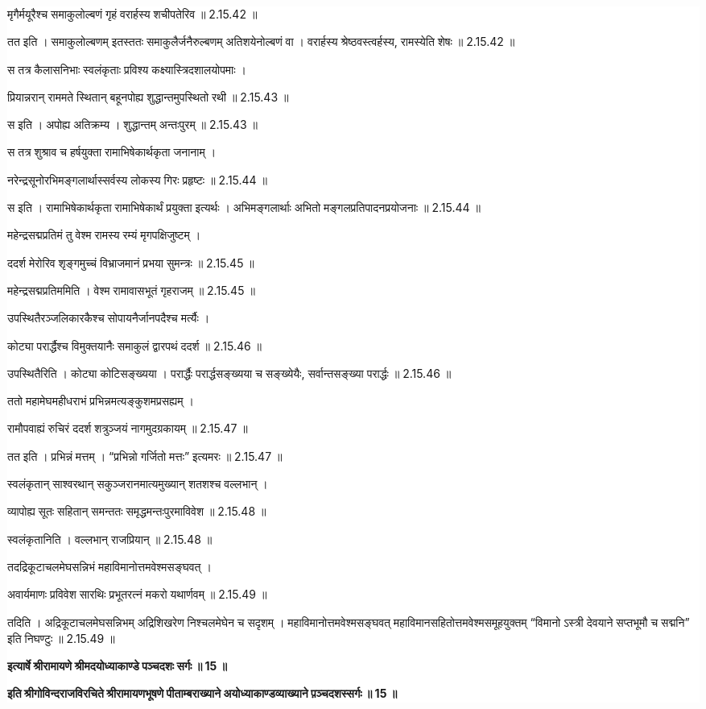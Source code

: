 मृगैर्मयूरैश्च समाकुलोल्बणं गृहं वरार्हस्य शचीपतेरिव ॥ 2.15.42 ॥

तत इति । समाकुलोल्बणम् इतस्ततः समाकुलैर्जनैरुल्बणम् अतिशयेनोल्बणं वा । वरार्हस्य श्रेष्ठवस्त्वर्हस्य, रामस्येति शेषः ॥ 2.15.42 ॥

स तत्र कैलासनिभाः स्वलंकृताः प्रविश्य कक्ष्यास्त्रिदशालयोपमाः ।

प्रियान्नरान् राममते स्थितान् बहूनपोह्य शुद्धान्तमुपस्थितो रथी ॥ 2.15.43 ॥

स इति । अपोह्य अतिक्रम्य । शुद्धान्तम् अन्तःपुरम् ॥ 2.15.43 ॥

स तत्र शुश्राव च हर्षयुक्ता रामाभिषेकार्थकृता जनानाम् ।

नरेन्द्रसूनोरभिमङ्गलार्थास्सर्वस्य लोकस्य गिरः प्रहृष्टः ॥ 2.15.44 ॥

स इति । रामाभिषेकार्थकृता रामाभिषेकार्थं प्रयुक्ता इत्यर्थः । अभिमङ्गलार्थाः अभितो मङ्गलप्रतिपादनप्रयोजनाः ॥ 2.15.44 ॥

महेन्द्रसद्मप्रतिमं तु वेश्म रामस्य रम्यं मृगपक्षिजुष्टम् ।

ददर्श मेरोरिव शृङ्गमुच्चं विभ्राजमानं प्रभया सुमन्त्रः ॥ 2.15.45 ॥

महेन्द्रसद्मप्रतिममिति । वेश्म रामावासभूतं गृहराजम् ॥ 2.15.45 ॥

उपस्थितैरञ्जलिकारकैश्च सोपायनैर्जानपदैश्च मर्त्यैः ।

कोट्या परार्द्धैश्च विमुक्तयानैः समाकुलं द्वारपथं ददर्श ॥ 2.15.46 ॥

उपस्थितैरिति । कोट्या कोटिसङ्ख्यया । परार्द्धैः परार्द्धसङ्ख्यया च सङ्ख्येयैः, सर्वान्तसङ्ख्या परार्द्धः ॥ 2.15.46 ॥

ततो महामेघमहीधराभं प्रभिन्नमत्यङ्कुशमप्रसह्यम् ।

रामौपवाह्यं रुचिरं ददर्श शत्रुञ्जयं नागमुदग्रकायम् ॥ 2.15.47 ॥

तत इति । प्रभिन्नं मत्तम् । “प्रभिन्नो गर्जितो मत्तः” इत्यमरः ॥ 2.15.47 ॥

स्वलंकृतान् साश्वरथान् सकुञ्जरानमात्यमुख्यान् शतशश्च वल्लभान् ।

व्यापोह्य सूतः सहितान् समन्ततः समृद्धमन्तःपुरमाविवेश ॥ 2.15.48 ॥

स्वलंकृतानिति । वल्लभान् राजप्रियान् ॥ 2.15.48 ॥

तदद्रिकूटाचलमेघसन्निभं महाविमानोत्तमवेश्मसङ्घवत् ।

अवार्यमाणः प्रविवेश सारथिः प्रभूतरत्नं मकरो यथार्णवम् ॥ 2.15.49 ॥

तदिति । अद्रिकूटाचलमेघसन्निभम् अद्रिशिखरेण निश्चलमेघेन च सदृशम् । महाविमानोत्तमवेश्मसङ्घवत् महाविमानसहितोत्तमवेश्मसमूहयुक्तम् “विमानो ऽस्त्री देवयाने सप्तभूमौ च सद्मनि” इति निघण्टुः ॥ 2.15.49 ॥

**इत्यार्षे श्रीरामायणे श्रीमदयोध्याकाण्डे पञ्चदशः सर्गः ॥ 15 ॥**

**इति श्रीगोविन्दराजविरचिते श्रीरामायणभूषणे पीताम्बराख्याने अयोध्याकाण्डव्याख्याने प़ञ्चदशस्सर्गः ॥ 15 ॥**

